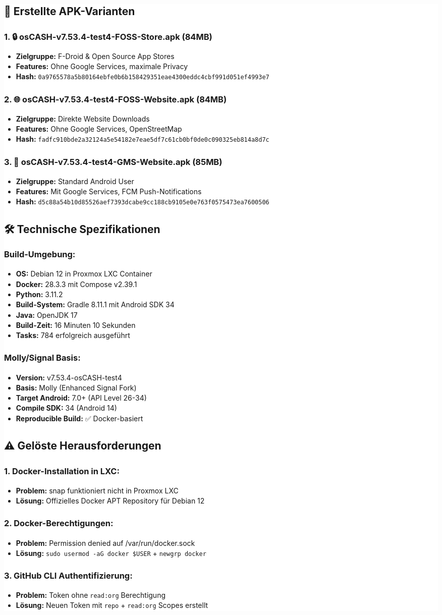 ## 📱 **Erstellte APK-Varianten**

### **1. 🔒 osCASH-v7.53.4-test4-FOSS-Store.apk (84MB)**
- **Zielgruppe:** F-Droid & Open Source App Stores
- **Features:** Ohne Google Services, maximale Privacy
- **Hash:** `0a9765578a5b80164ebfe0b6b158429351eae4300eddc4cbf991d051ef4993e7`

### **2. 🌐 osCASH-v7.53.4-test4-FOSS-Website.apk (84MB)**  
- **Zielgruppe:** Direkte Website Downloads
- **Features:** Ohne Google Services, OpenStreetMap
- **Hash:** `fadfc910bde2a32124a5e54182e7eae5df7c61cb0bf0de0c090325eb814a8d7c`

### **3. 📲 osCASH-v7.53.4-test4-GMS-Website.apk (85MB)**
- **Zielgruppe:** Standard Android User  
- **Features:** Mit Google Services, FCM Push-Notifications
- **Hash:** `d5c88a54b10d85526aef7393dcabe9cc188cb9105e0e763f0575473ea7600506`

## 🛠️ **Technische Spezifikationen**

### **Build-Umgebung:**
- **OS:** Debian 12 in Proxmox LXC Container
- **Docker:** 28.3.3 mit Compose v2.39.1
- **Python:** 3.11.2  
- **Build-System:** Gradle 8.11.1 mit Android SDK 34
- **Java:** OpenJDK 17
- **Build-Zeit:** 16 Minuten 10 Sekunden
- **Tasks:** 784 erfolgreich ausgeführt

### **Molly/Signal Basis:**
- **Version:** v7.53.4-osCASH-test4 
- **Basis:** Molly (Enhanced Signal Fork)
- **Target Android:** 7.0+ (API Level 26-34)
- **Compile SDK:** 34 (Android 14)
- **Reproducible Build:** ✅ Docker-basiert

## ⚠️ **Gelöste Herausforderungen**

### **1. Docker-Installation in LXC:**
- **Problem:** snap funktioniert nicht in Proxmox LXC
- **Lösung:** Offizielles Docker APT Repository für Debian 12

### **2. Docker-Berechtigungen:**
- **Problem:** Permission denied auf /var/run/docker.sock  
- **Lösung:** `sudo usermod -aG docker $USER` + `newgrp docker`

### **3. GitHub CLI Authentifizierung:**
- **Problem:** Token ohne `read:org` Berechtigung
- **Lösung:** Neuen Token mit `repo` + `read:org` Scopes erstellt
